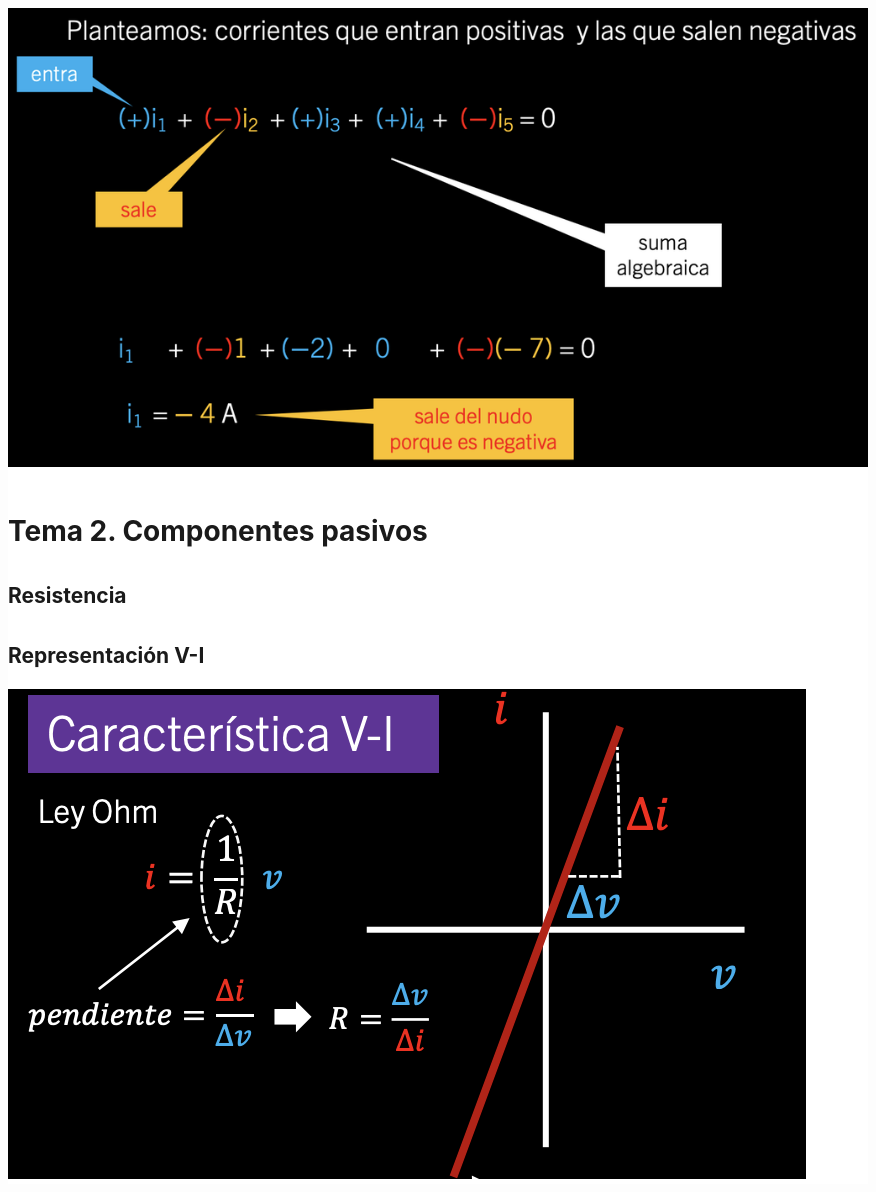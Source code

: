 ![](img/Pasted%20image%2020231104115820.png)

# Tema 2. Componentes pasivos

## Resistencia
## Representación V-I

![](img/Pasted%20image%2020231104120647.png)
